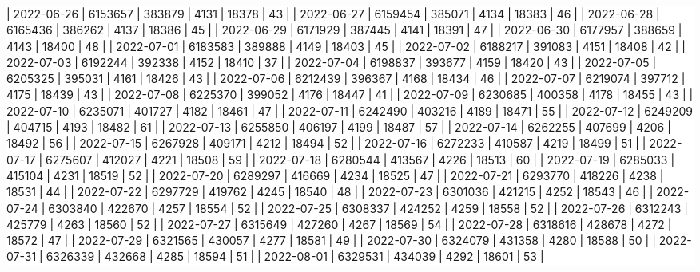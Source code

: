 | 2022-06-26 | 6153657 | 383879 | 4131 | 18378 | 43 |
| 2022-06-27 | 6159454 | 385071 | 4134 | 18383 | 46 |
| 2022-06-28 | 6165436 | 386262 | 4137 | 18386 | 45 |
| 2022-06-29 | 6171929 | 387445 | 4141 | 18391 | 47 |
| 2022-06-30 | 6177957 | 388659 | 4143 | 18400 | 48 |
| 2022-07-01 | 6183583 | 389888 | 4149 | 18403 | 45 |
| 2022-07-02 | 6188217 | 391083 | 4151 | 18408 | 42 |
| 2022-07-03 | 6192244 | 392338 | 4152 | 18410 | 37 |
| 2022-07-04 | 6198837 | 393677 | 4159 | 18420 | 43 |
| 2022-07-05 | 6205325 | 395031 | 4161 | 18426 | 43 |
| 2022-07-06 | 6212439 | 396367 | 4168 | 18434 | 46 |
| 2022-07-07 | 6219074 | 397712 | 4175 | 18439 | 43 |
| 2022-07-08 | 6225370 | 399052 | 4176 | 18447 | 41 |
| 2022-07-09 | 6230685 | 400358 | 4178 | 18455 | 43 |
| 2022-07-10 | 6235071 | 401727 | 4182 | 18461 | 47 |
| 2022-07-11 | 6242490 | 403216 | 4189 | 18471 | 55 |
| 2022-07-12 | 6249209 | 404715 | 4193 | 18482 | 61 |
| 2022-07-13 | 6255850 | 406197 | 4199 | 18487 | 57 |
| 2022-07-14 | 6262255 | 407699 | 4206 | 18492 | 56 |
| 2022-07-15 | 6267928 | 409171 | 4212 | 18494 | 52 |
| 2022-07-16 | 6272233 | 410587 | 4219 | 18499 | 51 |
| 2022-07-17 | 6275607 | 412027 | 4221 | 18508 | 59 |
| 2022-07-18 | 6280544 | 413567 | 4226 | 18513 | 60 |
| 2022-07-19 | 6285033 | 415104 | 4231 | 18519 | 52 |
| 2022-07-20 | 6289297 | 416669 | 4234 | 18525 | 47 |
| 2022-07-21 | 6293770 | 418226 | 4238 | 18531 | 44 |
| 2022-07-22 | 6297729 | 419762 | 4245 | 18540 | 48 |
| 2022-07-23 | 6301036 | 421215 | 4252 | 18543 | 46 |
| 2022-07-24 | 6303840 | 422670 | 4257 | 18554 | 52 |
| 2022-07-25 | 6308337 | 424252 | 4259 | 18558 | 52 |
| 2022-07-26 | 6312243 | 425779 | 4263 | 18560 | 52 |
| 2022-07-27 | 6315649 | 427260 | 4267 | 18569 | 54 |
| 2022-07-28 | 6318616 | 428678 | 4272 | 18572 | 47 |
| 2022-07-29 | 6321565 | 430057 | 4277 | 18581 | 49 |
| 2022-07-30 | 6324079 | 431358 | 4280 | 18588 | 50 |
| 2022-07-31 | 6326339 | 432668 | 4285 | 18594 | 51 |
| 2022-08-01 | 6329531 | 434039 | 4292 | 18601 | 53 |
